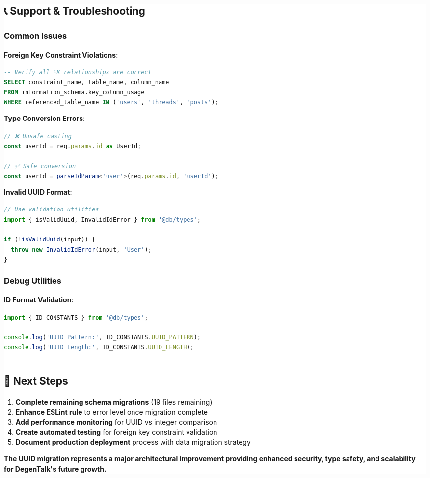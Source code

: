 ## 📞 **Support & Troubleshooting**

### **Common Issues**

**Foreign Key Constraint Violations**:
```sql
-- Verify all FK relationships are correct
SELECT constraint_name, table_name, column_name 
FROM information_schema.key_column_usage 
WHERE referenced_table_name IN ('users', 'threads', 'posts');
```

**Type Conversion Errors**:
```typescript
// ❌ Unsafe casting
const userId = req.params.id as UserId;

// ✅ Safe conversion
const userId = parseIdParam<'user'>(req.params.id, 'userId');
```

**Invalid UUID Format**:
```typescript
// Use validation utilities
import { isValidUuid, InvalidIdError } from '@db/types';

if (!isValidUuid(input)) {
  throw new InvalidIdError(input, 'User');
}
```

### **Debug Utilities**

**ID Format Validation**:
```typescript
import { ID_CONSTANTS } from '@db/types';

console.log('UUID Pattern:', ID_CONSTANTS.UUID_PATTERN);
console.log('UUID Length:', ID_CONSTANTS.UUID_LENGTH);
```

---

## 🎉 **Next Steps**

1. **Complete remaining schema migrations** (19 files remaining)
2. **Enhance ESLint rule** to error level once migration complete
3. **Add performance monitoring** for UUID vs integer comparison
4. **Create automated testing** for foreign key constraint validation
5. **Document production deployment** process with data migration strategy

**The UUID migration represents a major architectural improvement providing enhanced security, type safety, and scalability for DegenTalk's future growth.**